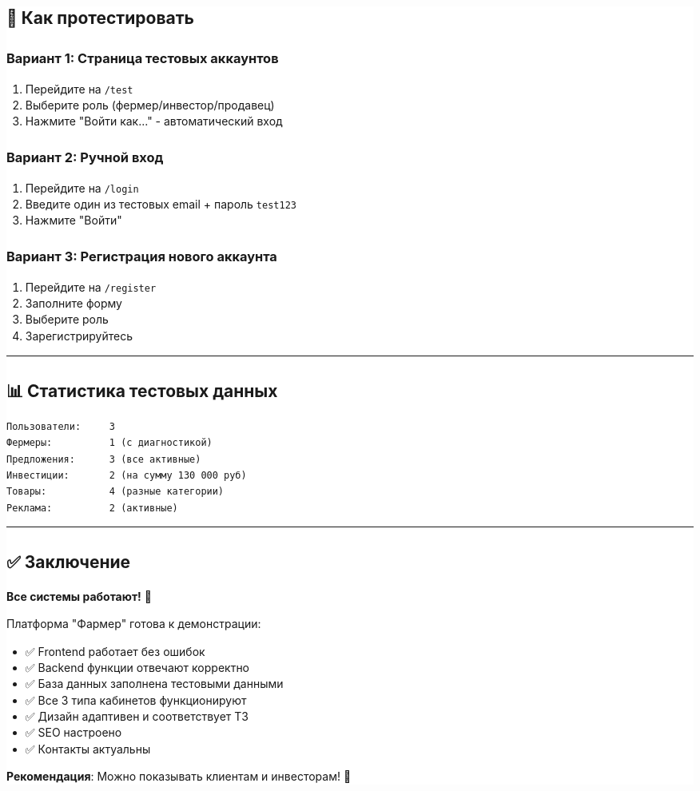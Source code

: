 
## 🚀 Как протестировать

### Вариант 1: Страница тестовых аккаунтов
1. Перейдите на `/test`
2. Выберите роль (фермер/инвестор/продавец)
3. Нажмите "Войти как..." - автоматический вход

### Вариант 2: Ручной вход
1. Перейдите на `/login`
2. Введите один из тестовых email + пароль `test123`
3. Нажмите "Войти"

### Вариант 3: Регистрация нового аккаунта
1. Перейдите на `/register`
2. Заполните форму
3. Выберите роль
4. Зарегистрируйтесь

---

## 📊 Статистика тестовых данных

```
Пользователи:     3
Фермеры:          1 (с диагностикой)
Предложения:      3 (все активные)
Инвестиции:       2 (на сумму 130 000 руб)
Товары:           4 (разные категории)
Реклама:          2 (активные)
```

---

## ✅ Заключение

**Все системы работают!** 🎉

Платформа "Фармер" готова к демонстрации:
- ✅ Frontend работает без ошибок
- ✅ Backend функции отвечают корректно
- ✅ База данных заполнена тестовыми данными
- ✅ Все 3 типа кабинетов функционируют
- ✅ Дизайн адаптивен и соответствует ТЗ
- ✅ SEO настроено
- ✅ Контакты актуальны

**Рекомендация**: Можно показывать клиентам и инвесторам! 🚀
